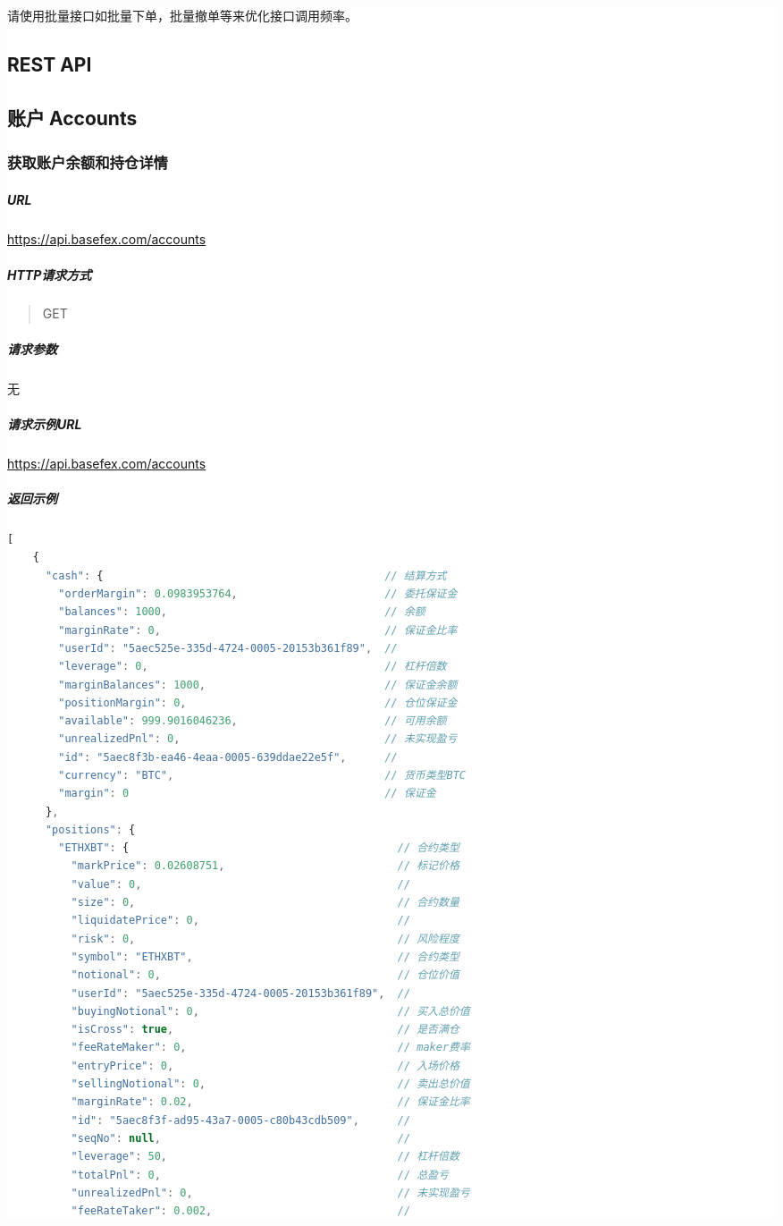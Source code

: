 请使用批量接口如批量下单，批量撤单等来优化接口调用频率。

## REST API

## <span id="open-api-accounts"> 账户 Accounts </span>

### 获取账户余额和持仓详情

##### URL

<https://api.basefex.com/accounts>

##### HTTP请求方式

> GET

##### 请求参数

无

##### 请求示例URL

<https://api.basefex.com/accounts>

##### 返回示例

``` js
[
    {
      "cash": {                                            // 结算方式
        "orderMargin": 0.0983953764,                       // 委托保证金
        "balances": 1000,                                  // 余额
        "marginRate": 0,                                   // 保证金比率
        "userId": "5aec525e-335d-4724-0005-20153b361f89",  // 
        "leverage": 0,                                     // 杠杆倍数
        "marginBalances": 1000,                            // 保证金余额
        "positionMargin": 0,                               // 仓位保证金
        "available": 999.9016046236,                       // 可用余额
        "unrealizedPnl": 0,                                // 未实现盈亏
        "id": "5aec8f3b-ea46-4eaa-0005-639ddae22e5f",      // 
        "currency": "BTC",                                 // 货币类型BTC
        "margin": 0                                        // 保证金
      },
      "positions": {
        "ETHXBT": {                                          // 合约类型
          "markPrice": 0.02608751,                           // 标记价格
          "value": 0,                                        // 
          "size": 0,                                         // 合约数量
          "liquidatePrice": 0,                               // 
          "risk": 0,                                         // 风险程度
          "symbol": "ETHXBT",                                // 合约类型
          "notional": 0,                                     // 仓位价值
          "userId": "5aec525e-335d-4724-0005-20153b361f89",  // 
          "buyingNotional": 0,                               // 买入总价值
          "isCross": true,                                   // 是否满仓
          "feeRateMaker": 0,                                 // maker费率
          "entryPrice": 0,                                   // 入场价格
          "sellingNotional": 0,                              // 卖出总价值
          "marginRate": 0.02,                                // 保证金比率
          "id": "5aec8f3f-ad95-43a7-0005-c80b43cdb509",      // 
          "seqNo": null,                                     // 
          "leverage": 50,                                    // 杠杆倍数
          "totalPnl": 0,                                     // 总盈亏
          "unrealizedPnl": 0,                                // 未实现盈亏
          "feeRateTaker": 0.002,                             // 
```